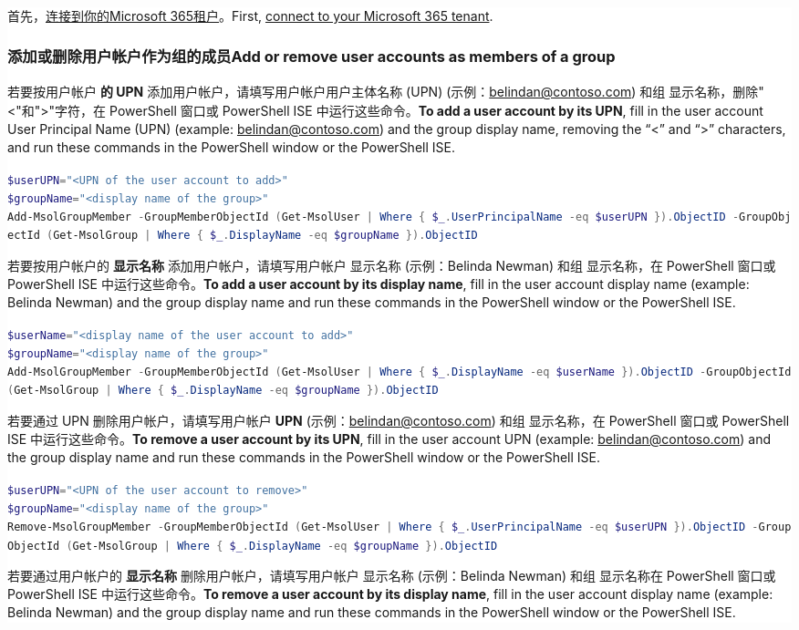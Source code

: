 <span data-ttu-id="f1f47-122">首先，[连接到你的Microsoft 365租户](connect-to-microsoft-365-powershell.md#connect-with-the-microsoft-azure-active-directory-module-for-windows-powershell)。</span><span class="sxs-lookup"><span data-stu-id="f1f47-122">First, [connect to your Microsoft 365 tenant](connect-to-microsoft-365-powershell.md#connect-with-the-microsoft-azure-active-directory-module-for-windows-powershell).</span></span>


### <a name="add-or-remove-user-accounts-as-members-of-a-group"></a><span data-ttu-id="f1f47-123">添加或删除用户帐户作为组的成员</span><span class="sxs-lookup"><span data-stu-id="f1f47-123">Add or remove user accounts as members of a group</span></span>

<span data-ttu-id="f1f47-124">若要按用户帐户 **的 UPN** 添加用户帐户，请填写用户帐户用户主体名称 (UPN)  (示例：belindan@contoso.com) 和组 显示名称，删除"<"和">"字符，在 PowerShell 窗口或 PowerShell ISE 中运行这些命令。</span><span class="sxs-lookup"><span data-stu-id="f1f47-124">**To add a user account by its UPN**, fill in the user account User Principal Name (UPN) (example: belindan@contoso.com) and the group display name, removing the “<” and “>” characters, and run these commands in the PowerShell window or the PowerShell ISE.</span></span>

```powershell
$userUPN="<UPN of the user account to add>"
$groupName="<display name of the group>"
Add-MsolGroupMember -GroupMemberObjectId (Get-MsolUser | Where { $_.UserPrincipalName -eq $userUPN }).ObjectID -GroupObjectId (Get-MsolGroup | Where { $_.DisplayName -eq $groupName }).ObjectID
```

<span data-ttu-id="f1f47-125">若要按用户帐户的 **显示名称** 添加用户帐户，请填写用户帐户 显示名称 (示例：Belinda Newman) 和组 显示名称，在 PowerShell 窗口或 PowerShell ISE 中运行这些命令。</span><span class="sxs-lookup"><span data-stu-id="f1f47-125">**To add a user account by its display name**, fill in the user account display name (example: Belinda Newman) and the group display name and run these commands in the PowerShell window or the PowerShell ISE.</span></span>

```powershell
$userName="<display name of the user account to add>"
$groupName="<display name of the group>"
Add-MsolGroupMember -GroupMemberObjectId (Get-MsolUser | Where { $_.DisplayName -eq $userName }).ObjectID -GroupObjectId (Get-MsolGroup | Where { $_.DisplayName -eq $groupName }).ObjectID
```

<span data-ttu-id="f1f47-126">若要通过 UPN 删除用户帐户，请填写用户帐户 **UPN** (示例：belindan@contoso.com) 和组 显示名称，在 PowerShell 窗口或 PowerShell ISE 中运行这些命令。</span><span class="sxs-lookup"><span data-stu-id="f1f47-126">**To remove a user account by its UPN**, fill in the user account UPN (example: belindan@contoso.com) and the group display name and run these commands in the PowerShell window or the PowerShell ISE.</span></span>

```powershell
$userUPN="<UPN of the user account to remove>"
$groupName="<display name of the group>"
Remove-MsolGroupMember -GroupMemberObjectId (Get-MsolUser | Where { $_.UserPrincipalName -eq $userUPN }).ObjectID -GroupObjectId (Get-MsolGroup | Where { $_.DisplayName -eq $groupName }).ObjectID
```

<span data-ttu-id="f1f47-127">若要通过用户帐户的 **显示名称** 删除用户帐户，请填写用户帐户 显示名称 (示例：Belinda Newman) 和组 显示名称在 PowerShell 窗口或 PowerShell ISE 中运行这些命令。</span><span class="sxs-lookup"><span data-stu-id="f1f47-127">**To remove a user account by its display name**, fill in the user account display name (example: Belinda Newman) and the group display name and run these commands in the PowerShell window or the PowerShell ISE.</span></span>

